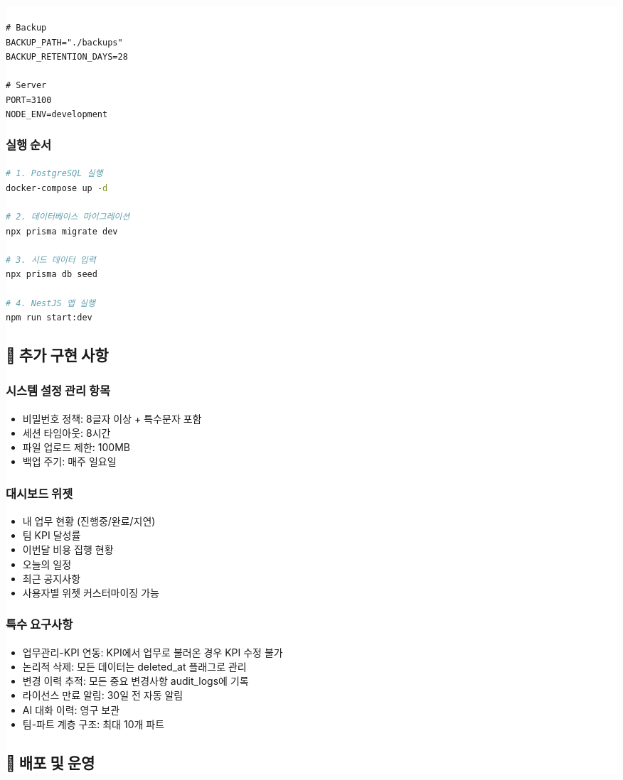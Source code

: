```env

# Backup
BACKUP_PATH="./backups"
BACKUP_RETENTION_DAYS=28

# Server
PORT=3100
NODE_ENV=development
```

### 실행 순서
```bash
# 1. PostgreSQL 실행
docker-compose up -d

# 2. 데이터베이스 마이그레이션
npx prisma migrate dev

# 3. 시드 데이터 입력
npx prisma db seed

# 4. NestJS 앱 실행
npm run start:dev
```

## 📝 **추가 구현 사항**

### 시스템 설정 관리 항목
- 비밀번호 정책: 8글자 이상 + 특수문자 포함
- 세션 타임아웃: 8시간
- 파일 업로드 제한: 100MB
- 백업 주기: 매주 일요일

### 대시보드 위젯
- 내 업무 현황 (진행중/완료/지연)
- 팀 KPI 달성률
- 이번달 비용 집행 현황
- 오늘의 일정
- 최근 공지사항
- 사용자별 위젯 커스터마이징 가능

### 특수 요구사항
- 업무관리-KPI 연동: KPI에서 업무로 불러온 경우 KPI 수정 불가
- 논리적 삭제: 모든 데이터는 deleted_at 플래그로 관리
- 변경 이력 추적: 모든 중요 변경사항 audit_logs에 기록
- 라이선스 만료 알림: 30일 전 자동 알림
- AI 대화 이력: 영구 보관
- 팀-파트 계층 구조: 최대 10개 파트

## 🚀 **배포 및 운영**
